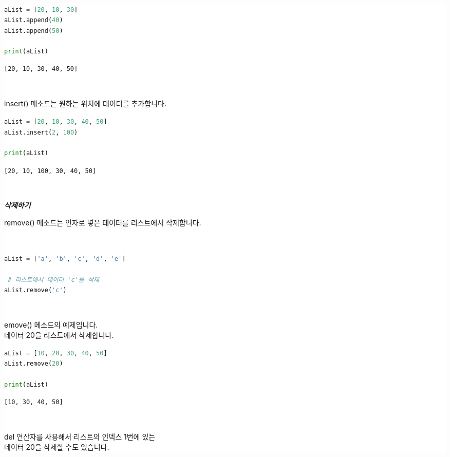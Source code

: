 ```python
aList = [20, 10, 30]
aList.append(40)
aList.append(50)

print(aList)               
```  

```
[20, 10, 30, 40, 50]
```  

<br/>   

insert() 메소드는 원하는 위치에 데이터를 추가합니다.  

```python
aList = [20, 10, 30, 40, 50]
aList.insert(2, 100)

print(aList)               
```  

```
[20, 10, 100, 30, 40, 50]
```  

<br/>

***삭제하기***  


remove() 메소드는 인자로 넣은 데이터를 리스트에서 삭제합니다.  

<br/>

```python
aList = ['a', 'b', 'c', 'd', 'e']

 # 리스트에서 데이터 'c'를 삭제
aList.remove('c')                
``` 

<br/>

emove() 메소드의 예제입니다.  
데이터 20을 리스트에서 삭제합니다.  

```python
aList = [10, 20, 30, 40, 50]
aList.remove(20)           

print(aList)
```  

```
[10, 30, 40, 50]
```  

<br/>

del 연산자를 사용해서 리스트의 인덱스 1번에 있는  
데이터 20을 삭제할 수도 있습니다.  
